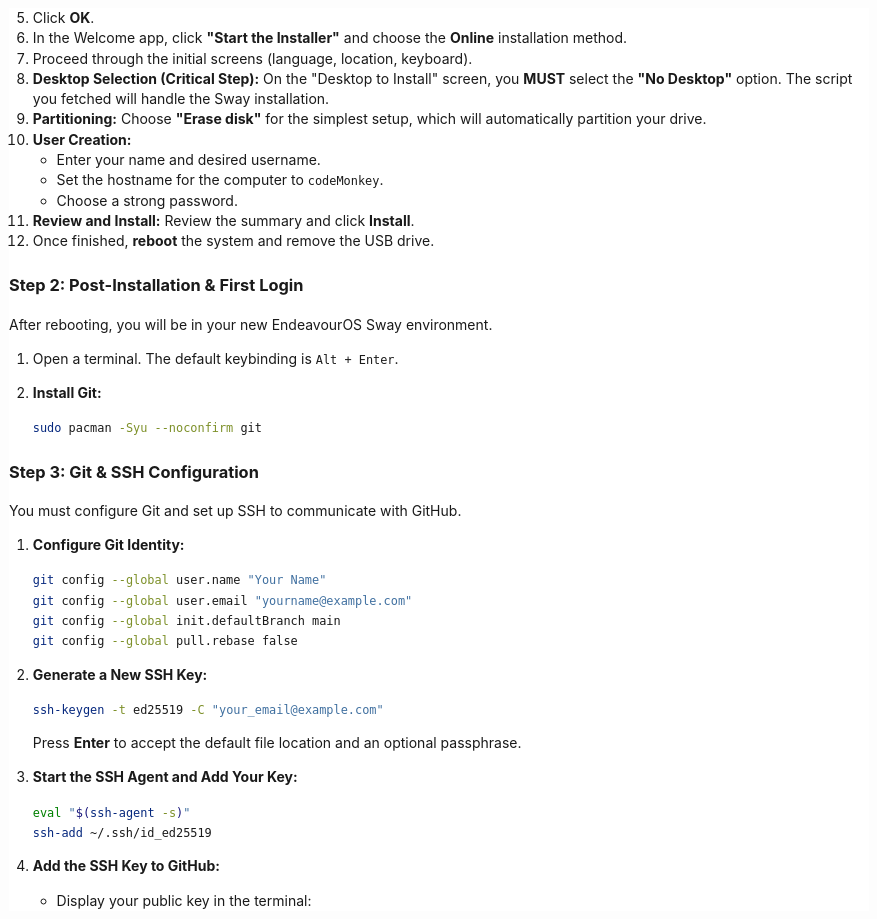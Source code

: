 5. Click **OK**.
6. In the Welcome app, click **"Start the Installer"** and choose the **Online** installation method.
7. Proceed through the initial screens (language, location, keyboard).
8. **Desktop Selection (Critical Step):** On the "Desktop to Install" screen, you **MUST** select the **"No Desktop"** option. The script you fetched will handle the Sway installation.
9. **Partitioning:** Choose **"Erase disk"** for the simplest setup, which will automatically partition your drive.
10. **User Creation:**
    * Enter your name and desired username.
    * Set the hostname for the computer to `codeMonkey`.
    * Choose a strong password.
11. **Review and Install:** Review the summary and click **Install**.
12. Once finished, **reboot** the system and remove the USB drive.

### Step 2: Post-Installation & First Login

After rebooting, you will be in your new EndeavourOS Sway environment.

1. Open a terminal. The default keybinding is `Alt + Enter`.

2. **Install Git:**

    ```bash
    sudo pacman -Syu --noconfirm git
    ```

### Step 3: Git & SSH Configuration

You must configure Git and set up SSH to communicate with GitHub.

1. **Configure Git Identity:**

    ```bash
    git config --global user.name "Your Name"
    git config --global user.email "yourname@example.com"
    git config --global init.defaultBranch main
    git config --global pull.rebase false
    ```

2. **Generate a New SSH Key:**

    ```bash
    ssh-keygen -t ed25519 -C "your_email@example.com"
    ```

    Press **Enter** to accept the default file location and an optional passphrase.

3. **Start the SSH Agent and Add Your Key:**

    ```bash
    eval "$(ssh-agent -s)"
    ssh-add ~/.ssh/id_ed25519
    ```

4. **Add the SSH Key to GitHub:**
    * Display your public key in the terminal:
